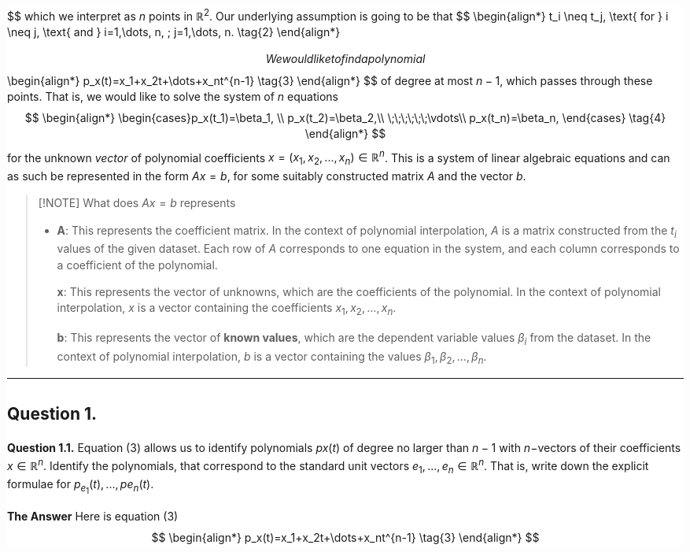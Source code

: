 $$
which we interpret as $n$ points in $\mathbb{R}^2$. Our underlying assumption is going to be that
$$
\begin{align*}
t_i \neq t_j, \text{ for } i \neq j, \text{ and } i=1,\dots, n, \; j=1,\dots, n. \tag{2}
\end{align*}

$$
We would like to find a polynomial
$$
\begin{align*}
p_x(t)=x_1+x_2t+\dots+x_nt^{n-1} \tag{3}
\end{align*}
$$
of degree at most $n − 1$, which passes through these points. That is, we would like to solve the system of $n$ equations
$$
\begin{align*}
\begin{cases}p_x(t_1)=\beta_1, \\
p_x(t_2)=\beta_2,\\
\;\;\;\;\;\;\vdots\\
p_x(t_n)=\beta_n,
\end{cases} \tag{4}
\end{align*}
$$
for the unknown *vector* of polynomial coefficients $x = (x_1, x_2, ... , x_n) ∈ \mathbb{R}^n$. This is a system of linear algebraic equations and can as such be represented in the form $Ax = b$, for some suitably constructed matrix
$A$ and the vector $b$.

> [!NOTE] What does $Ax=b$ represents
> - **A**: This represents the coefficient matrix. In the context of polynomial interpolation, $A$ is a matrix constructed from the $t_i$ values of the given dataset. Each row of $A$ corresponds to one equation in the system, and each column corresponds to a coefficient of the polynomial.
>   
>   **x**: This represents the vector of unknowns, which are the coefficients of the polynomial. In the context of polynomial interpolation, $x$ is a vector containing the coefficients $x_1, x_2, \dots, x_n$.
>   
>   **b**: This represents the vector of **known values**, which are the dependent variable values $\beta_i$ from the dataset. In the context of polynomial interpolation, $b$ is a vector containing the values $\beta_1, \beta_2, \dots, \beta_n$.
    
_____
## Question 1.
**Question 1.1.** Equation (3) allows us to identify polynomials $px(t)$ of degree no larger than $n − 1$ with $n-$vectors of their coefficients $x ∈ \mathbb{R}^n$. Identify the polynomials, that correspond to the standard unit vectors $e_1, . . . , e_n ∈ \mathbb{R}^n$. That is, write down the explicit formulae for $p_{e_1} (t), . . . , p{e_n} (t)$.

**The Answer**
Here is equation (3)
$$
\begin{align*}
p_x(t)=x_1+x_2t+\dots+x_nt^{n-1} \tag{3}
\end{align*}
$$
